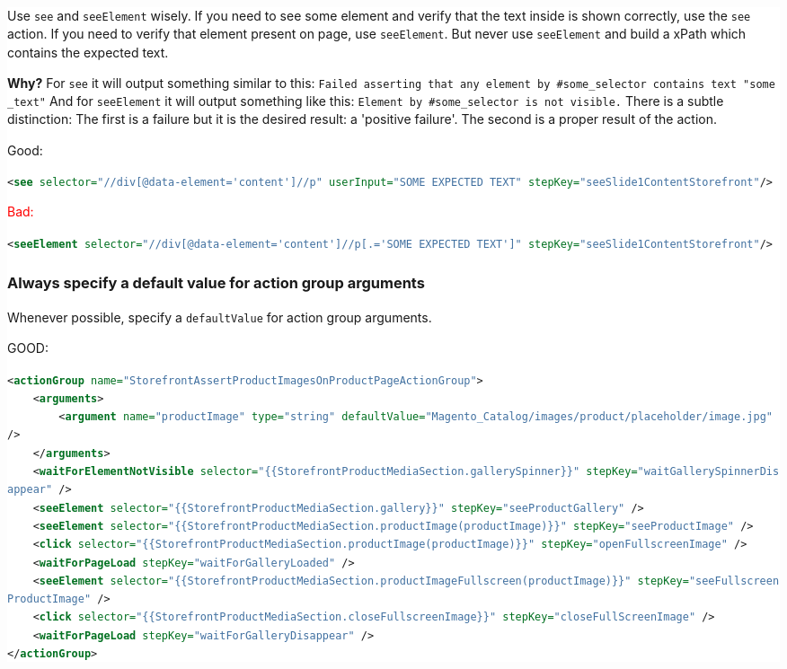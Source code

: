 Use `see` and `seeElement` wisely.
If you need to see some element and verify that the text inside is shown correctly, use the `see` action.
If you need to verify that element present on page, use `seeElement`.
But never use `seeElement` and build a xPath which contains the expected text.

**Why?** For `see` it will output something similar to this:
`Failed asserting that any element by #some_selector contains text "some_text"`
And for `seeElement` it will output something like this:
`Element by #some_selector is not visible.`
There is a subtle distinction: The first is a failure but it is the desired result: a 'positive failure'.
The second is a proper result of the action.

<span stype="color:green">
Good:
</span>

```xml
<see selector="//div[@data-element='content']//p" userInput="SOME EXPECTED TEXT" stepKey="seeSlide1ContentStorefront"/>
```

<span style="color:red">
Bad:
</span>

```xml
<seeElement selector="//div[@data-element='content']//p[.='SOME EXPECTED TEXT']" stepKey="seeSlide1ContentStorefront"/>
```

### Always specify a default value for action group arguments

Whenever possible, specify a `defaultValue` for action group arguments.

<span stype="color:green">
GOOD:
</span>

```xml
<actionGroup name="StorefrontAssertProductImagesOnProductPageActionGroup">
    <arguments>
        <argument name="productImage" type="string" defaultValue="Magento_Catalog/images/product/placeholder/image.jpg" />
    </arguments>
    <waitForElementNotVisible selector="{{StorefrontProductMediaSection.gallerySpinner}}" stepKey="waitGallerySpinnerDisappear" />
    <seeElement selector="{{StorefrontProductMediaSection.gallery}}" stepKey="seeProductGallery" />
    <seeElement selector="{{StorefrontProductMediaSection.productImage(productImage)}}" stepKey="seeProductImage" />
    <click selector="{{StorefrontProductMediaSection.productImage(productImage)}}" stepKey="openFullscreenImage" />
    <waitForPageLoad stepKey="waitForGalleryLoaded" />
    <seeElement selector="{{StorefrontProductMediaSection.productImageFullscreen(productImage)}}" stepKey="seeFullscreenProductImage" />
    <click selector="{{StorefrontProductMediaSection.closeFullscreenImage}}" stepKey="closeFullScreenImage" />
    <waitForPageLoad stepKey="waitForGalleryDisappear" />
</actionGroup>
```
